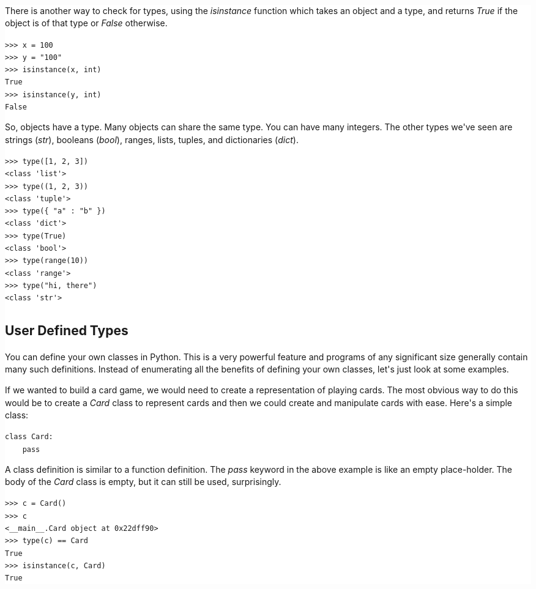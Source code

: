 There is another way to check for types, using the *isinstance* function
which takes an object and a type, and returns *True* if the object is of
that type or *False* otherwise.

    >>> x = 100
    >>> y = "100"
    >>> isinstance(x, int)
    True
    >>> isinstance(y, int)
    False

So, objects have a type. Many objects can share the same type. You can
have many integers. The other types we've seen are strings (*str*),
booleans (*bool*), ranges, lists, tuples, and dictionaries (*dict*).

    >>> type([1, 2, 3])
    <class 'list'>
    >>> type((1, 2, 3))
    <class 'tuple'>
    >>> type({ "a" : "b" })
    <class 'dict'>
    >>> type(True)
    <class 'bool'>
    >>> type(range(10))
    <class 'range'>
    >>> type("hi, there")
    <class 'str'>

User Defined Types
------------------

You can define your own classes in Python. This is a very powerful
feature and programs of any significant size generally contain many such
definitions. Instead of enumerating all the benefits of defining your
own classes, let's just look at some examples. 

If we wanted to build a card game, we would need to create a
representation of playing cards. The most obvious way to do this would
be to create a *Card* class to represent cards and then we could create
and manipulate cards with ease. Here's a simple class:

    class Card:
        pass

A class definition is similar to a function definition. The *pass*
keyword in the above example is like an empty place-holder. The body of
the *Card* class is empty, but it can still be used, surprisingly.

    >>> c = Card()
    >>> c
    <__main__.Card object at 0x22dff90>
    >>> type(c) == Card
    True
    >>> isinstance(c, Card)
    True
